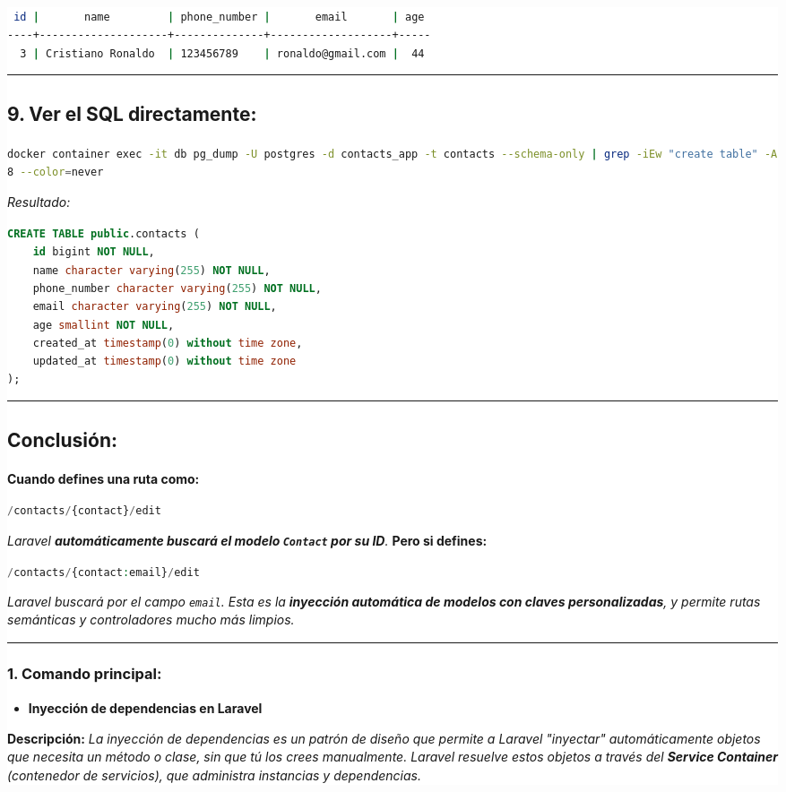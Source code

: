 ```bash
 id |       name         | phone_number |       email       | age 
----+--------------------+--------------+-------------------+-----
  3 | Cristiano Ronaldo  | 123456789    | ronaldo@gmail.com |  44
```

---

## **9. Ver el SQL directamente:**

```bash
docker container exec -it db pg_dump -U postgres -d contacts_app -t contacts --schema-only | grep -iEw "create table" -A 8 --color=never
```

*Resultado:*

```sql
CREATE TABLE public.contacts (
    id bigint NOT NULL,
    name character varying(255) NOT NULL,
    phone_number character varying(255) NOT NULL,
    email character varying(255) NOT NULL,
    age smallint NOT NULL,
    created_at timestamp(0) without time zone,
    updated_at timestamp(0) without time zone
);
```

---

## **Conclusión:**

**Cuando defines una ruta como:**

```php
/contacts/{contact}/edit
```

*Laravel **automáticamente buscará el modelo `Contact` por su ID**.*
**Pero si defines:**

```php
/contacts/{contact:email}/edit
```

*Laravel buscará por el campo `email`.*
*Esta es la **inyección automática de modelos con claves personalizadas**, y permite rutas semánticas y controladores mucho más limpios.*

---

### **1. Comando principal:**

- **Inyección de dependencias en Laravel**

**Descripción:**
*La inyección de dependencias es un patrón de diseño que permite a Laravel "inyectar" automáticamente objetos que necesita un método o clase, sin que tú los crees manualmente. Laravel resuelve estos objetos a través del **Service Container** (contenedor de servicios), que administra instancias y dependencias.*
